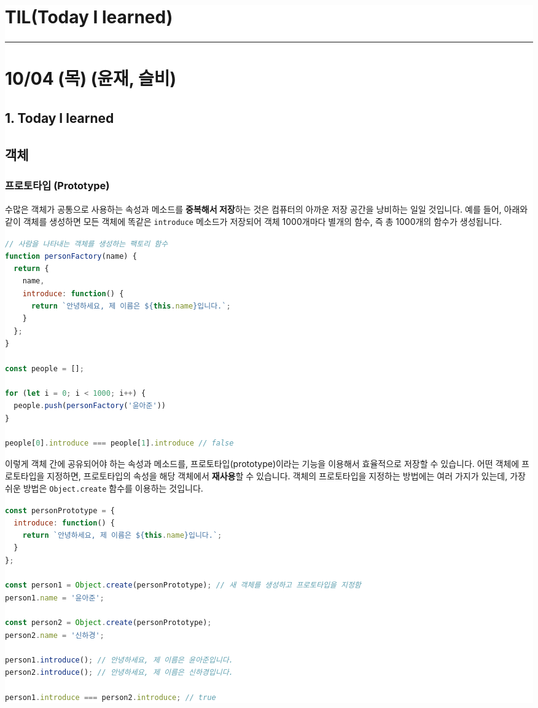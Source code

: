 # TIL(Today I learned)

------

# 10/04 (목) (윤재, 슬비)

## 1. Today I learned

## 객체

### 프로토타입 (Prototype)

수많은 객체가 공통으로 사용하는 속성과 메소드를 **중복해서 저장**하는 것은 컴퓨터의 아까운 저장 공간을 낭비하는 일일 것입니다. 예를 들어, 아래와 같이 객체를 생성하면 모든 객체에 똑같은 `introduce` 메소드가 저장되어 객체 1000개마다 별개의 함수, 즉 총 1000개의 함수가 생성됩니다.

```js
// 사람을 나타내는 객체를 생성하는 팩토리 함수
function personFactory(name) {
  return {
    name,
    introduce: function() {
      return `안녕하세요, 제 이름은 ${this.name}입니다.`;
    }
  };
}

const people = [];

for (let i = 0; i < 1000; i++) {
  people.push(personFactory('윤아준'))
}

people[0].introduce === people[1].introduce // false
```

이렇게 객체 간에 공유되어야 하는 속성과 메소드를, 프로토타입(prototype)이라는 기능을 이용해서 효율적으로 저장할 수 있습니다. 어떤 객체에 프로토타입을 지정하면, 프로토타입의 속성을 해당 객체에서 **재사용**할 수 있습니다. 객체의 프로토타입을 지정하는 방법에는 여러 가지가 있는데, 가장 쉬운 방법은 `Object.create` 함수를 이용하는 것입니다.

```js
const personPrototype = {
  introduce: function() {
    return `안녕하세요, 제 이름은 ${this.name}입니다.`;
  }
};

const person1 = Object.create(personPrototype); // 새 객체를 생성하고 프로토타입을 지정함
person1.name = '윤아준';

const person2 = Object.create(personPrototype);
person2.name = '신하경';

person1.introduce(); // 안녕하세요, 제 이름은 윤아준입니다.
person2.introduce(); // 안녕하세요, 제 이름은 신하경입니다.

person1.introduce === person2.introduce; // true
```
